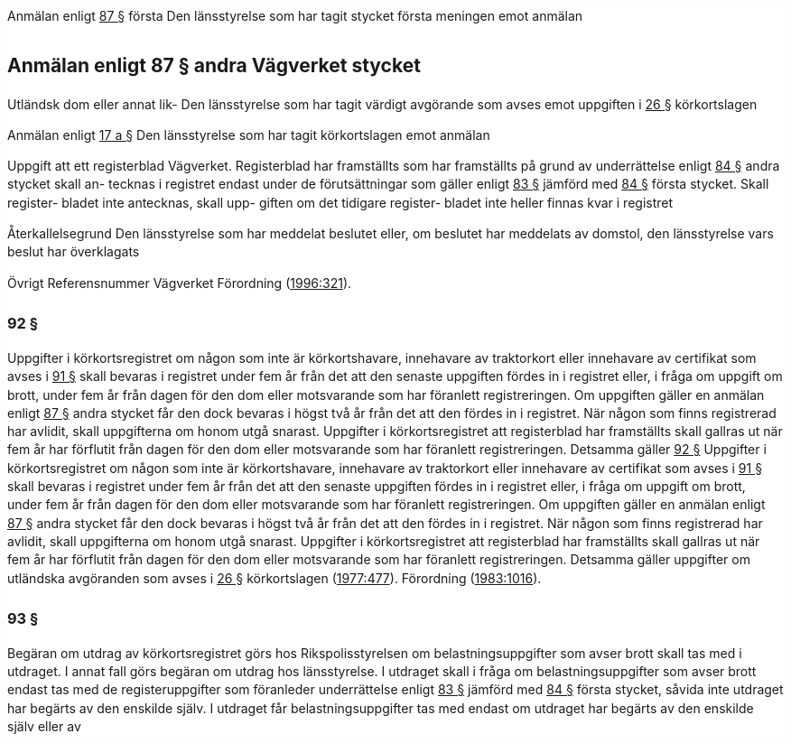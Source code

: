 Anmälan enligt [87 §](#87) första	     Den länsstyrelse som har tagit stycket första meningen	     emot anmälan

## Anmälan enligt 87 § andra          Vägverket stycket

Utländsk dom eller annat lik-      Den länsstyrelse som har tagit värdigt avgörande som avses        emot uppgiften i [26 §](#26) körkortslagen

Anmälan enligt [17 a §](#17a)              Den länsstyrelse som har tagit körkortslagen                      emot anmälan

Uppgift att ett registerblad       Vägverket. Registerblad har framställts                    som har framställts på grund av underrättelse enligt [84 §](#84) andra stycket skall an- tecknas i registret endast under de förutsättningar som gäller enligt [83 §](#83) jämförd med [84 §](#84) första stycket. Skall register- bladet inte antecknas, skall upp- giften om det tidigare register- bladet inte heller finnas kvar i registret

Återkallelsegrund		     Den länsstyrelse som har meddelat beslutet eller, om beslutet har meddelats av domstol, den länsstyrelse vars beslut har överklagats

Övrigt Referensnummer                   Vägverket Förordning ([1996:321](https://selex.se/eli/sfs/1996/321)).

### 92 §

Uppgifter i körkortsregistret om någon som inte är körkortshavare, innehavare av traktorkort eller innehavare av certifikat som avses i [91 §](#91) skall bevaras i registret under fem år från det att den senaste uppgiften fördes in i registret eller, i fråga om uppgift om brott, under fem år från dagen för den dom eller motsvarande som har föranlett registreringen. Om uppgiften gäller en anmälan enligt [87 §](#87) andra stycket får den dock bevaras i högst två år från det att den fördes in i registret. När någon som finns registrerad har avlidit, skall uppgifterna om honom utgå snarast. Uppgifter i körkortsregistret att registerblad har framställts skall gallras ut när fem år har förflutit från dagen för den dom eller motsvarande som har föranlett registreringen. Detsamma gäller [92 §](#92) Uppgifter i körkortsregistret om någon som inte är körkortshavare, innehavare av traktorkort eller innehavare av certifikat som avses i [91 §](#91) skall bevaras i registret under fem år från det att den senaste uppgiften fördes in i registret eller, i fråga om uppgift om brott, under fem år från dagen för den dom eller motsvarande som har föranlett registreringen. Om uppgiften gäller en anmälan enligt [87 §](#87) andra stycket får den dock bevaras i högst två år från det att den fördes in i registret. När någon som finns registrerad har avlidit, skall uppgifterna om honom utgå snarast. Uppgifter i körkortsregistret att registerblad har framställts skall gallras ut när fem år har förflutit från dagen för den dom eller motsvarande som har föranlett registreringen. Detsamma gäller uppgifter om utländska avgöranden som avses i [26 §](#26) körkortslagen ([1977:477](https://selex.se/eli/sfs/1977/477)). Förordning ([1983:1016](https://selex.se/eli/sfs/1983/1016)).

### 93 §

Begäran om utdrag av körkortsregistret görs hos Rikspolisstyrelsen om belastningsuppgifter som avser brott skall tas med i utdraget. I annat fall görs begäran om utdrag hos länsstyrelse. I utdraget skall i fråga om belastningsuppgifter som avser brott endast tas med de registeruppgifter som föranleder underrättelse enligt [83 §](#83) jämförd med [84 §](#84) första stycket, såvida inte utdraget har begärts av den enskilde själv. I utdraget får belastningsuppgifter tas med endast om utdraget har begärts av den enskilde själv eller av
